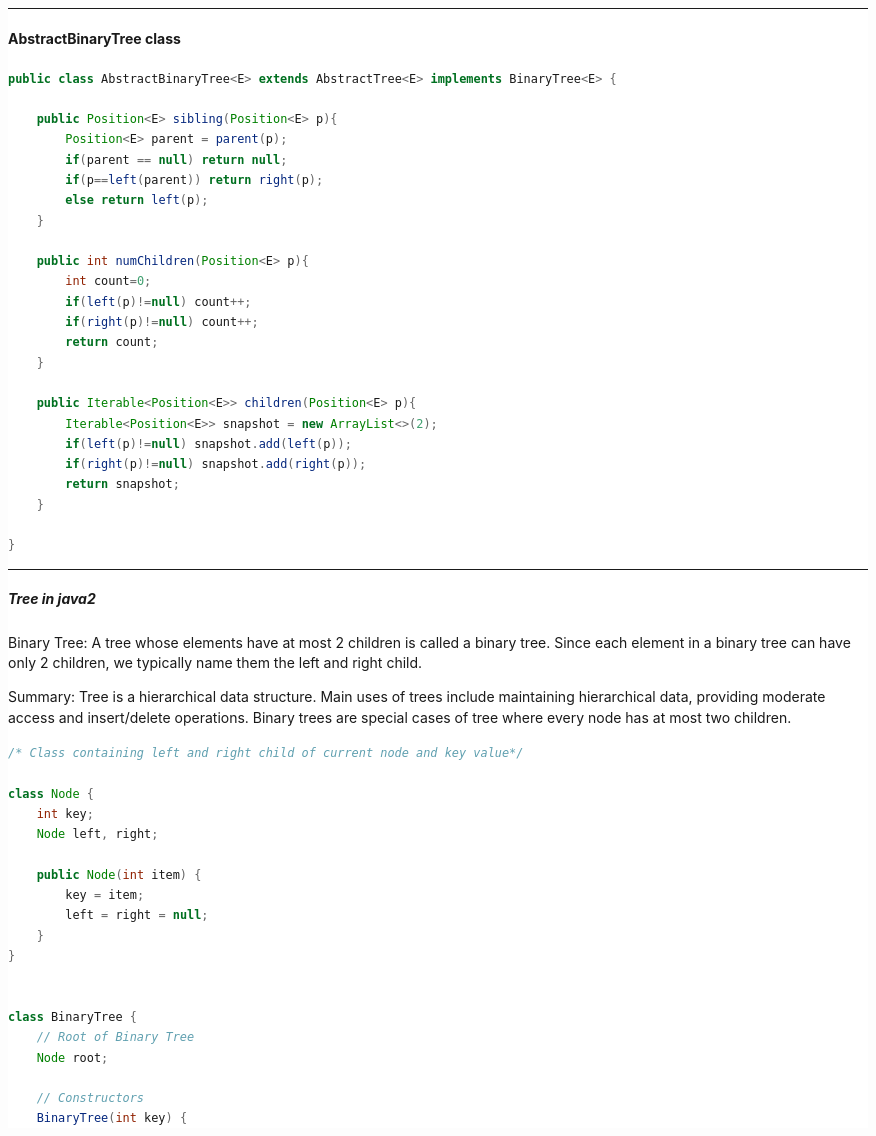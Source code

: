 

---


#### AbstractBinaryTree **class**

```java
public class AbstractBinaryTree<E> extends AbstractTree<E> implements BinaryTree<E> {

    public Position<E> sibling(Position<E> p){
        Position<E> parent = parent(p);
        if(parent == null) return null;
        if(p==left(parent)) return right(p);
        else return left(p);
    }

    public int numChildren(Position<E> p){
        int count=0;
        if(left(p)!=null) count++;
        if(right(p)!=null) count++;
        return count;
    }

    public Iterable<Position<E>> children(Position<E> p){
        Iterable<Position<E>> snapshot = new ArrayList<>(2);
        if(left(p)!=null) snapshot.add(left(p));
        if(right(p)!=null) snapshot.add(right(p));
        return snapshot;
    }

}

```



---

##### Tree in java2

Binary Tree: A tree whose elements have at most 2 children is called a binary tree. Since each element in a binary tree can have only 2 children, we typically name them the left and right child.

Summary: Tree is a hierarchical data structure. Main uses of trees include maintaining hierarchical data, providing moderate access and insert/delete operations. Binary trees are special cases of tree where every node has at most two children.

```java
/* Class containing left and right child of current node and key value*/

class Node {
	int key;
	Node left, right;

	public Node(int item) {
		key = item;
		left = right = null;
	}
}


class BinaryTree {
	// Root of Binary Tree
	Node root;

	// Constructors
	BinaryTree(int key) {
```